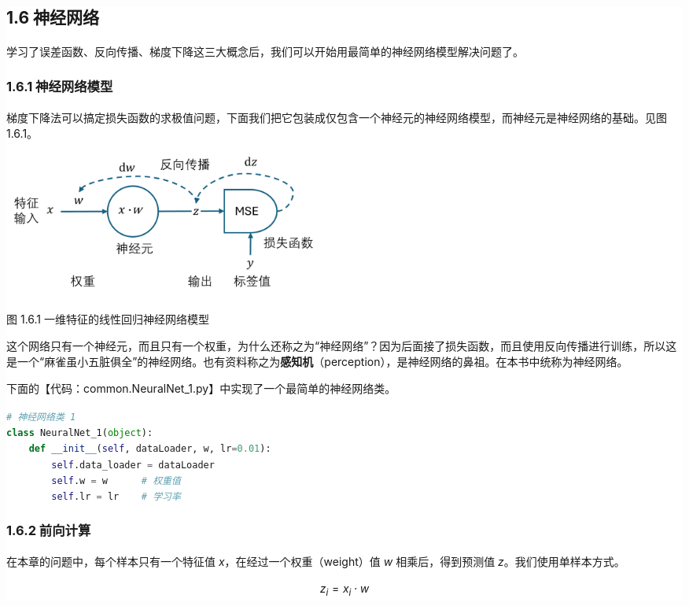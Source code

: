 
## 1.6 神经网络

学习了误差函数、反向传播、梯度下降这三大概念后，我们可以开始用最简单的神经网络模型解决问题了。

### 1.6.1 神经网络模型

梯度下降法可以搞定损失函数的求极值问题，下面我们把它包装成仅包含一个神经元的神经网络模型，而神经元是神经网络的基础。见图 1.6.1。

<img src="./img/nn1.png" width=400>

图 1.6.1 一维特征的线性回归神经网络模型

这个网络只有一个神经元，而且只有一个权重，为什么还称之为“神经网络”？因为后面接了损失函数，而且使用反向传播进行训练，所以这是一个“麻雀虽小五脏俱全”的神经网络。也有资料称之为**感知机**（perception），是神经网络的鼻祖。在本书中统称为神经网络。

下面的【代码：common.NeuralNet_1.py】中实现了一个最简单的神经网络类。

```python
# 神经网络类 1
class NeuralNet_1(object):
    def __init__(self, dataLoader, w, lr=0.01):
        self.data_loader = dataLoader
        self.w = w      # 权重值
        self.lr = lr    # 学习率
```

### 1.6.2 前向计算

在本章的问题中，每个样本只有一个特征值 $x$，在经过一个权重（weight）值 $w$ 相乘后，得到预测值 $z$。我们使用单样本方式。

$$
z_i = x_i \cdot w \tag{1.6.1}
$$

